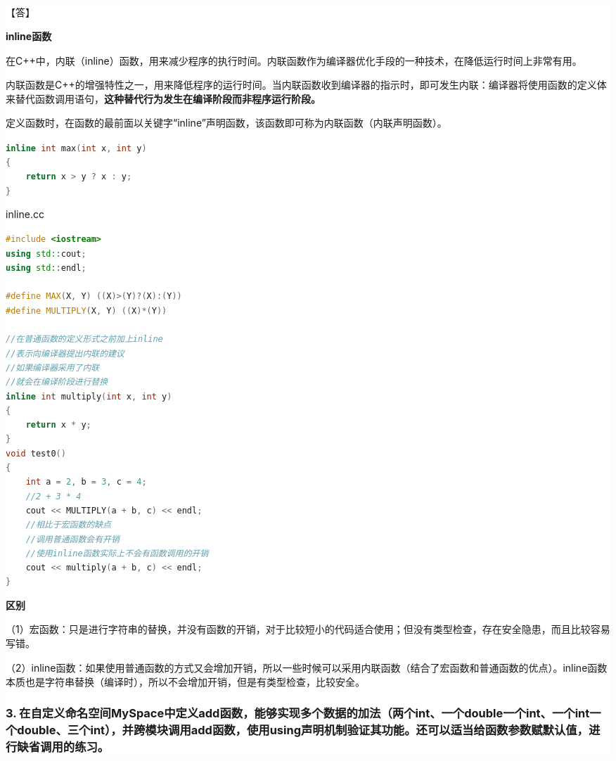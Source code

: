 【答】

**inline函数**

在C++中，内联（inline）函数，用来减少程序的执行时间。内联函数作为编译器优化手段的一种技术，在降低运行时间上非常有用。

内联函数是C++的增强特性之一，用来降低程序的运行时间。当内联函数收到编译器的指示时，即可发生内联：编译器将使用函数的定义体来替代函数调用语句，**这种替代行为发生在编译阶段而非程序运行阶段。**

定义函数时，在函数的最前面以关键字“inline”声明函数，该函数即可称为内联函数（内联声明函数）。

```c++
inline int max(int x, int y)
{
    return x > y ? x : y;
}
```

inline.cc

```c++
#include <iostream>
using std::cout;
using std::endl;

#define MAX(X, Y) ((X)>(Y)?(X):(Y))
#define MULTIPLY(X, Y) ((X)*(Y))

//在普通函数的定义形式之前加上inline
//表示向编译器提出内联的建议
//如果编译器采用了内联
//就会在编译阶段进行替换
inline int multiply(int x, int y)
{
    return x * y;
}
void test0()
{
    int a = 2, b = 3, c = 4;
    //2 + 3 * 4
    cout << MULTIPLY(a + b, c) << endl;
    //相比于宏函数的缺点
    //调用普通函数会有开销
    //使用inline函数实际上不会有函数调用的开销
    cout << multiply(a + b, c) << endl;
}
```

**区别**

（1）宏函数：只是进行字符串的替换，并没有函数的开销，对于比较短小的代码适合使用；但没有类型检查，存在安全隐患，而且比较容易写错。

（2）inline函数：如果使用普通函数的方式又会增加开销，所以一些时候可以采用内联函数（结合了宏函数和普通函数的优点）。inline函数本质也是字符串替换（编译时），所以不会增加开销，但是有类型检查，比较安全。

### 3. 在自定义命名空间MySpace中定义add函数，能够实现多个数据的加法（两个int、一个double一个int、一个int一个double、三个int），并跨模块调用add函数，使用using声明机制验证其功能。还可以适当给函数参数赋默认值，进行缺省调用的练习。
